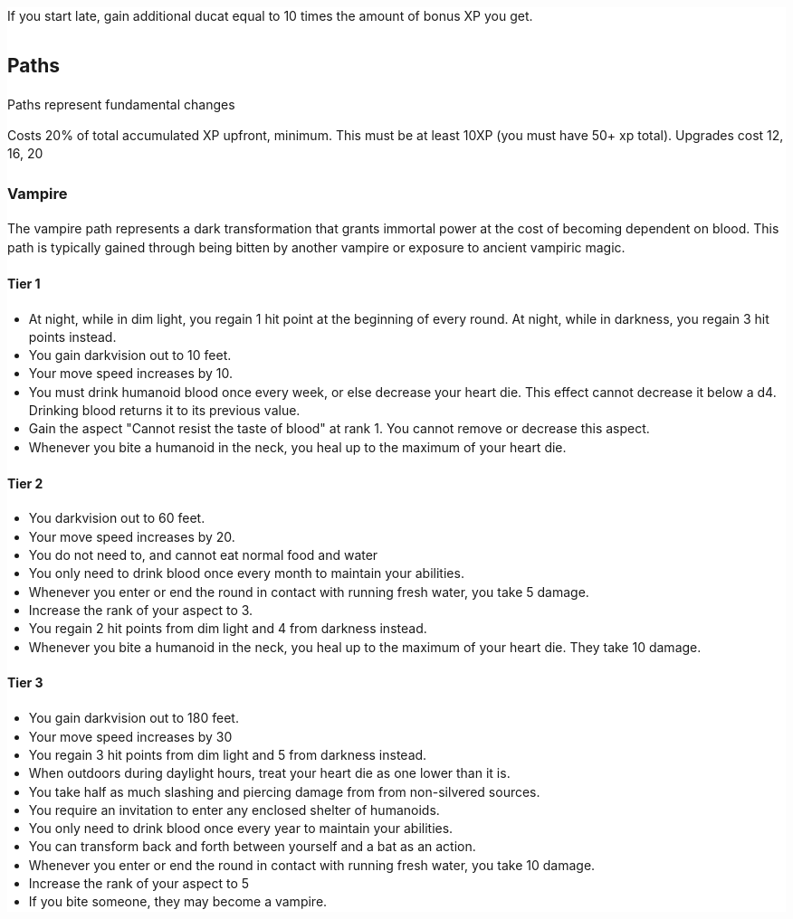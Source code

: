 If you start late, gain additional ducat equal to 10 times the amount of bonus XP you get.

## Paths

Paths represent fundamental changes

Costs 20% of total accumulated XP upfront, minimum. This must be at least 10XP (you must have 50+ xp total). Upgrades cost 12, 16, 20

### Vampire

The vampire path represents a dark transformation that grants immortal power at the cost of becoming dependent on blood. This path is typically gained through being bitten by another vampire or exposure to ancient vampiric magic.

#### Tier 1

- At night, while in dim light, you regain 1 hit point at the beginning of every round. At night, while in darkness, you regain 3 hit points instead.
- You gain darkvision out to 10 feet.
- Your move speed increases by 10.
- You must drink humanoid blood once every week, or else decrease your heart die. This effect cannot decrease it below a d4. Drinking blood returns it to its previous value.
- Gain the aspect "Cannot resist the taste of blood" at rank 1. You cannot remove or decrease this aspect.
- Whenever you bite a humanoid in the neck, you heal up to the maximum of your heart die.

#### Tier 2

- You darkvision out to 60 feet.
- Your move speed increases by 20.
- You do not need to, and cannot eat normal food and water
- You only need to drink blood once every month to maintain your abilities.
- Whenever you enter or end the round in contact with running fresh water, you take 5 damage.
- Increase the rank of your aspect to 3.
- You regain 2 hit points from dim light and 4 from darkness instead.
- Whenever you bite a humanoid in the neck, you heal up to the maximum of your heart die. They take 10 damage.

#### Tier 3

- You gain darkvision out to 180 feet.
- Your move speed increases by 30
- You regain 3 hit points from dim light and 5 from darkness instead.
- When outdoors during daylight hours, treat your heart die as one lower than it is.
- You take half as much slashing and piercing damage from from non-silvered sources.
- You require an invitation to enter any enclosed shelter of humanoids.
- You only need to drink blood once every year to maintain your abilities.
- You can transform back and forth between yourself and a bat as an action.
- Whenever you enter or end the round in contact with running fresh water, you take 10 damage.
- Increase the rank of your aspect to 5
- If you bite someone, they may become a vampire.

